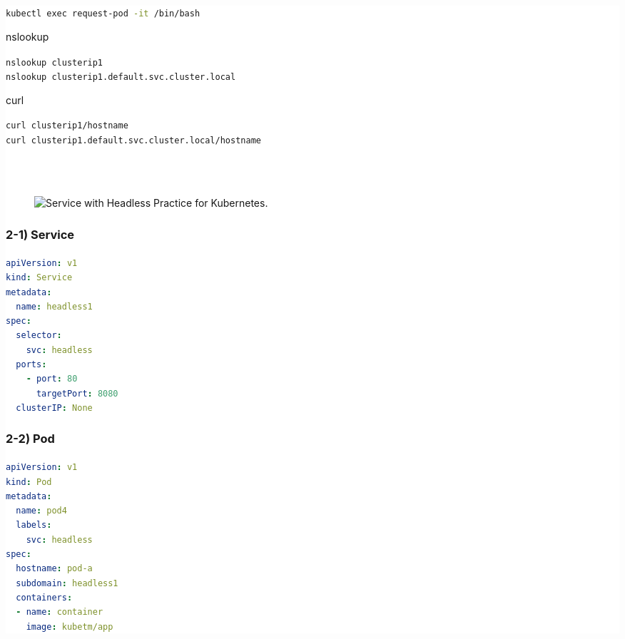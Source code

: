 ```sh
kubectl exec request-pod -it /bin/bash
```

nslookup

```sh
nslookup clusterip1
nslookup clusterip1.default.svc.cluster.local
```

curl

```sh
curl clusterip1/hostname
curl clusterip1.default.svc.cluster.local/hostname
```

<br/>
<br/>

<figure>
  <img src="/img/practice/intermediate/Service with Headless Practice for Kubernetes.jpg"
       alt="Service with Headless Practice for Kubernetes."
       class="mt-3 mb-3 border border-info rounded" />
</figure>


### 2-1) Service
```yaml
apiVersion: v1
kind: Service
metadata:
  name: headless1
spec:
  selector:
    svc: headless
  ports:
    - port: 80
      targetPort: 8080    
  clusterIP: None
```

### 2-2) Pod
```yaml
apiVersion: v1
kind: Pod
metadata:
  name: pod4
  labels:
    svc: headless
spec:
  hostname: pod-a
  subdomain: headless1
  containers:
  - name: container
    image: kubetm/app
```
